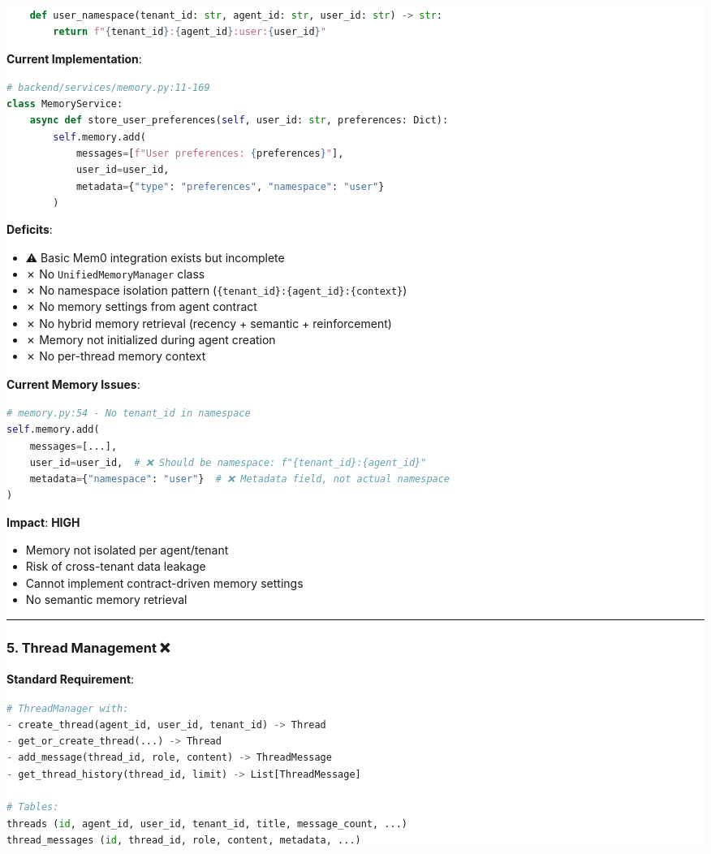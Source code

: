 ```python
    def user_namespace(tenant_id: str, agent_id: str, user_id: str) -> str:
        return f"{tenant_id}:{agent_id}:user:{user_id}"
```

**Current Implementation**:
```python
# backend/services/memory.py:11-169
class MemoryService:
    async def store_user_preferences(self, user_id: str, preferences: Dict):
        self.memory.add(
            messages=[f"User preferences: {preferences}"],
            user_id=user_id,
            metadata={"type": "preferences", "namespace": "user"}
        )
```

**Deficits**:
- ⚠️ Basic Mem0 integration exists but incomplete
- ✗ No `UnifiedMemoryManager` class
- ✗ No namespace isolation pattern (`{tenant_id}:{agent_id}:{context}`)
- ✗ No memory settings from agent contract
- ✗ No hybrid memory retrieval (recency + semantic + reinforcement)
- ✗ Memory not initialized during agent creation
- ✗ No per-thread memory context

**Current Memory Issues**:
```python
# memory.py:54 - No tenant_id in namespace
self.memory.add(
    messages=[...],
    user_id=user_id,  # ❌ Should be namespace: f"{tenant_id}:{agent_id}"
    metadata={"namespace": "user"}  # ❌ Metadata field, not actual namespace
)
```

**Impact**: **HIGH**
- Memory not isolated per agent/tenant
- Risk of cross-tenant data leakage
- Cannot implement contract-driven memory settings
- No semantic memory retrieval

---

### 5. Thread Management ❌

**Standard Requirement**:
```python
# ThreadManager with:
- create_thread(agent_id, user_id, tenant_id) -> Thread
- get_or_create_thread(...) -> Thread
- add_message(thread_id, role, content) -> ThreadMessage
- get_thread_history(thread_id, limit) -> List[ThreadMessage]

# Tables:
threads (id, agent_id, user_id, tenant_id, title, message_count, ...)
thread_messages (id, thread_id, role, content, metadata, ...)
```
